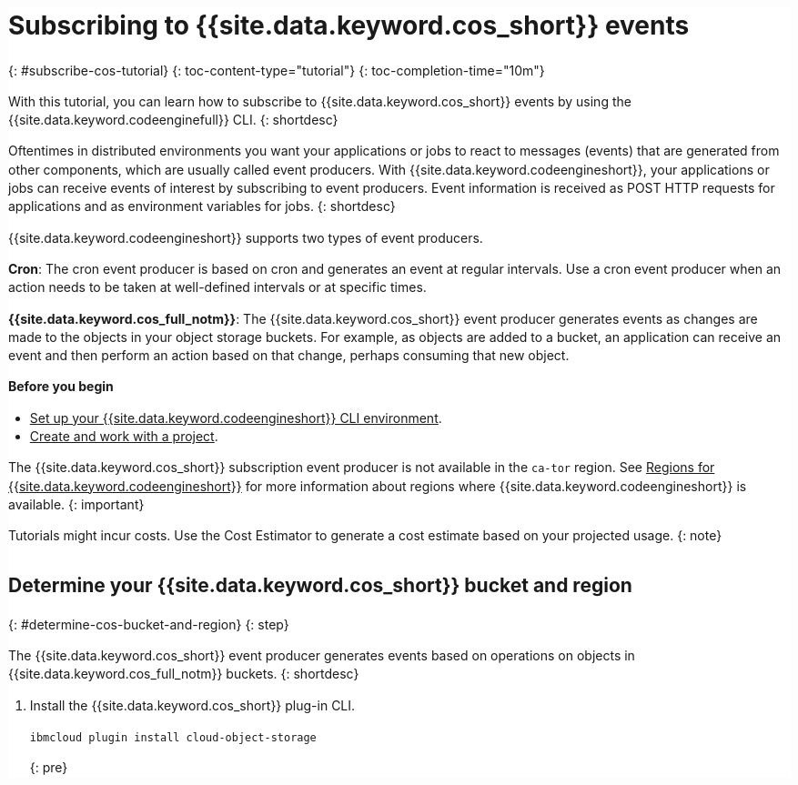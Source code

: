 
# Subscribing to {{site.data.keyword.cos_short}} events
{: #subscribe-cos-tutorial}
{: toc-content-type="tutorial"}
{: toc-completion-time="10m"}

With this tutorial, you can learn how to subscribe to {{site.data.keyword.cos_short}} events by using the {{site.data.keyword.codeenginefull}} CLI. 
{: shortdesc}

Oftentimes in distributed environments you want your applications or jobs to react to messages (events) that are generated from other components, which are usually called event producers. With {{site.data.keyword.codeengineshort}}, your applications or jobs can receive events of interest by subscribing to event producers. Event information is received as POST HTTP requests for applications and as environment variables for jobs.
{: shortdesc}

{{site.data.keyword.codeengineshort}} supports two types of event producers. 

**Cron**: The cron event producer is based on cron and generates an event at regular intervals. Use a cron event producer when an action needs to be taken at well-defined intervals or at specific times.

**{{site.data.keyword.cos_full_notm}}**: The {{site.data.keyword.cos_short}} event producer generates events as changes are made to the objects in your object storage buckets. For example, as objects are added to a bucket, an application can receive an event and then perform an action based on that change, perhaps consuming that new object.

**Before you begin**

- [Set up your {{site.data.keyword.codeengineshort}} CLI environment](/docs/codeengine?topic=codeengine-install-cli).
- [Create and work with a project](/docs/codeengine?topic=codeengine-manage-project).

The {{site.data.keyword.cos_short}} subscription event producer is not available in the `ca-tor` region. See [Regions for {{site.data.keyword.codeengineshort}}](/docs/codeengine?topic=codeengine-regions) for more information about regions where {{site.data.keyword.codeengineshort}} is available.
{: important} 

Tutorials might incur costs. Use the Cost Estimator to generate a cost estimate based on your projected usage.
{: note}

## Determine your {{site.data.keyword.cos_short}} bucket and region 
{: #determine-cos-bucket-and-region}
{: step}

The {{site.data.keyword.cos_short}} event producer generates events based on operations on objects in {{site.data.keyword.cos_full_notm}} buckets. 
{: shortdesc}

1. Install the {{site.data.keyword.cos_short}} plug-in CLI.
   
    ```
    ibmcloud plugin install cloud-object-storage
    ```
    {: pre}
